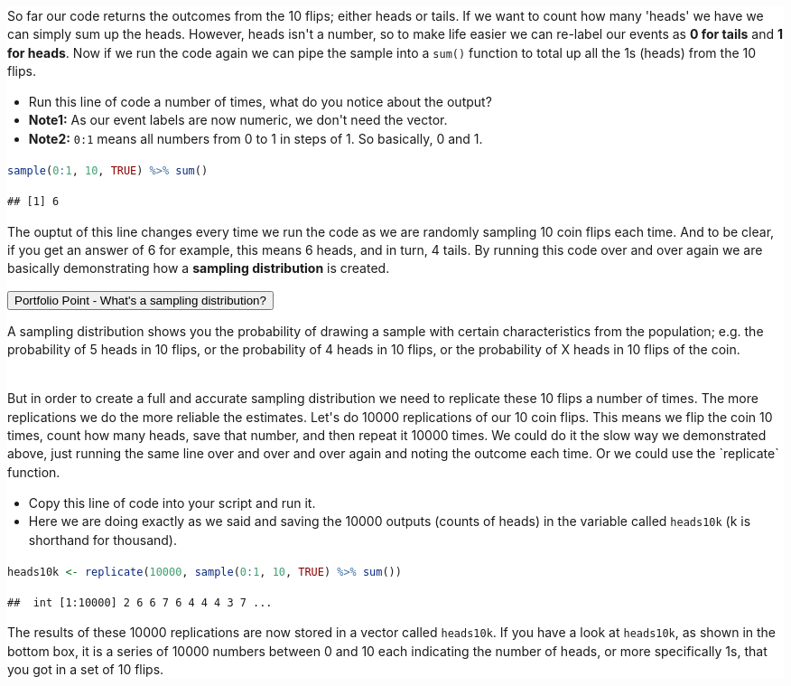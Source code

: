 So far our code returns the outcomes from the 10 flips; either heads or tails. If we want to count how many 'heads' we have we can simply sum up the heads. However, heads isn't a number, so to make life easier we can re-label our events as **0 for tails** and **1 for heads**. Now if we run the code again we can pipe the sample into a `sum()` function to total up all the 1s (heads) from the 10 flips. 

* Run this line of code a number of times, what do you notice about the output?
* **Note1:** As our event labels are now numeric, we don't need the vector.
* **Note2:** `0:1` means all numbers from 0 to 1 in steps of 1. So basically, 0 and 1.


```r
sample(0:1, 10, TRUE) %>% sum() 
```

```
## [1] 6
```

The ouptut of this line changes every time we run the code as we are randomly sampling 10 coin flips each time. And to be clear, if you get an answer of 6 for example, this means 6 heads, and in turn, 4 tails. By running this code over and over again we are basically demonstrating how a **sampling distribution** is created. 


<div class='solution'><button>Portfolio Point - What's a sampling distribution?</button>

<div class="info">
<p>A sampling distribution shows you the probability of drawing a sample with certain characteristics from the population; e.g. the probability of 5 heads in 10 flips, or the probability of 4 heads in 10 flips, or the probability of X heads in 10 flips of the coin.</p>
</div>

</div>
  
<br>
But in order to create a full and accurate sampling distribution we need to replicate these 10 flips a number of times. The more replications we do the more reliable the estimates. Let's do 10000 replications of our 10 coin flips. This means we flip the coin 10 times, count how many heads, save that number, and then repeat it 10000 times. We could do it the slow way we demonstrated above, just running the same line over and over and over again and noting the outcome each time. Or we could use the `replicate` function. 

* Copy this line of code into your script and run it.
* Here we are doing exactly as we said and saving the 10000 outputs (counts of heads) in the variable called `heads10k` (k is shorthand for thousand).


```r
heads10k <- replicate(10000, sample(0:1, 10, TRUE) %>% sum())   
```


```
##  int [1:10000] 2 6 6 7 6 4 4 4 3 7 ...
```

The results of these 10000 replications are now stored in a vector called `heads10k`. If you have a look at `heads10k`, as shown in the bottom box, it is a series of 10000 numbers between 0 and 10 each indicating the number of heads, or more specifically 1s, that you got in a set of 10 flips.  
